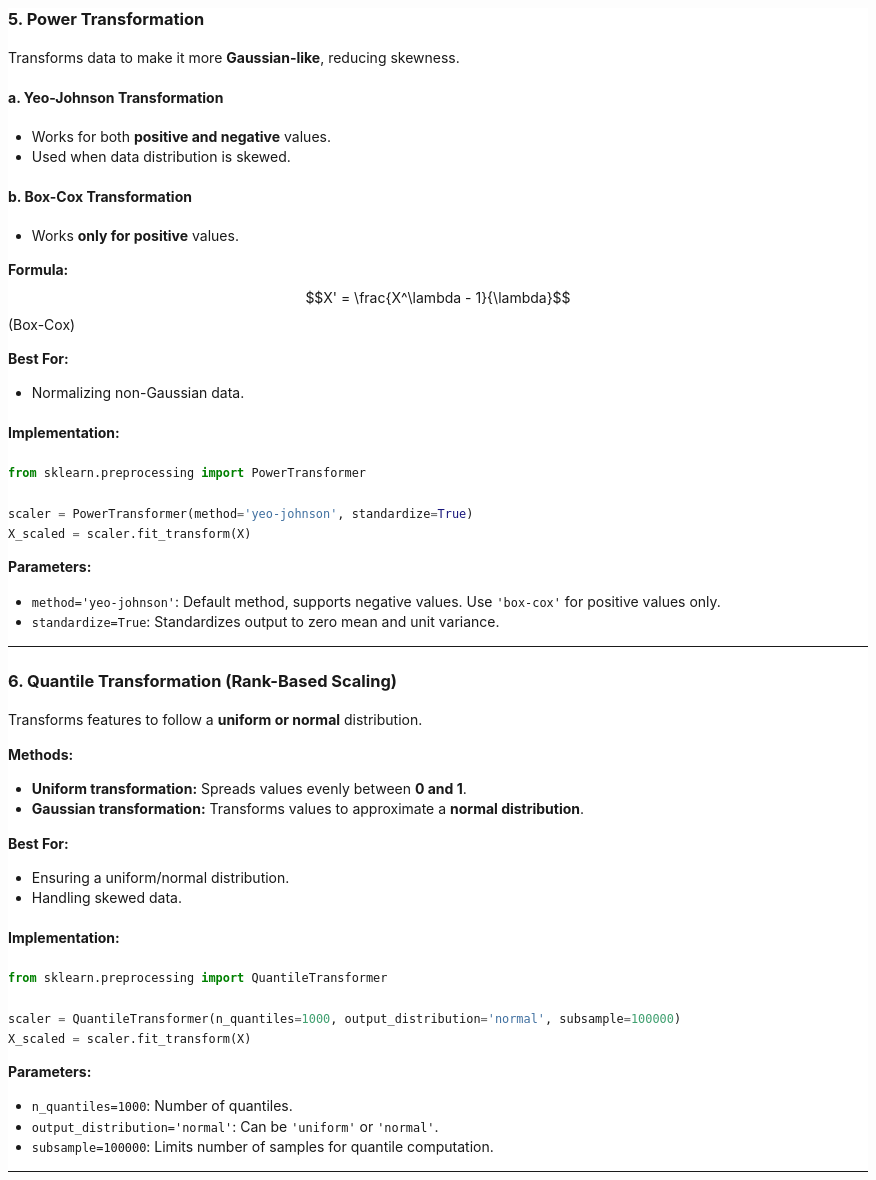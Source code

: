 
### **5. Power Transformation**  
Transforms data to make it more **Gaussian-like**, reducing skewness.  

#### **a. Yeo-Johnson Transformation**  
- Works for both **positive and negative** values.  
- Used when data distribution is skewed.  

#### **b. Box-Cox Transformation**  
- Works **only for positive** values.  

**Formula:**  
$$X' = \frac{X^\lambda - 1}{\lambda}$$ (Box-Cox)  

**Best For:**  
- Normalizing non-Gaussian data.  

#### **Implementation:**  
```python
from sklearn.preprocessing import PowerTransformer

scaler = PowerTransformer(method='yeo-johnson', standardize=True)
X_scaled = scaler.fit_transform(X)
```
**Parameters:**  
- `method='yeo-johnson'`: Default method, supports negative values. Use `'box-cox'` for positive values only.  
- `standardize=True`: Standardizes output to zero mean and unit variance.  

---

### **6. Quantile Transformation (Rank-Based Scaling)**  
Transforms features to follow a **uniform or normal** distribution.  

**Methods:**  
- **Uniform transformation:** Spreads values evenly between **0 and 1**.  
- **Gaussian transformation:** Transforms values to approximate a **normal distribution**.  

**Best For:**  
- Ensuring a uniform/normal distribution.  
- Handling skewed data.  

#### **Implementation:**  
```python
from sklearn.preprocessing import QuantileTransformer

scaler = QuantileTransformer(n_quantiles=1000, output_distribution='normal', subsample=100000)
X_scaled = scaler.fit_transform(X)
```
**Parameters:**  
- `n_quantiles=1000`: Number of quantiles.  
- `output_distribution='normal'`: Can be `'uniform'` or `'normal'`.  
- `subsample=100000`: Limits number of samples for quantile computation.  

---